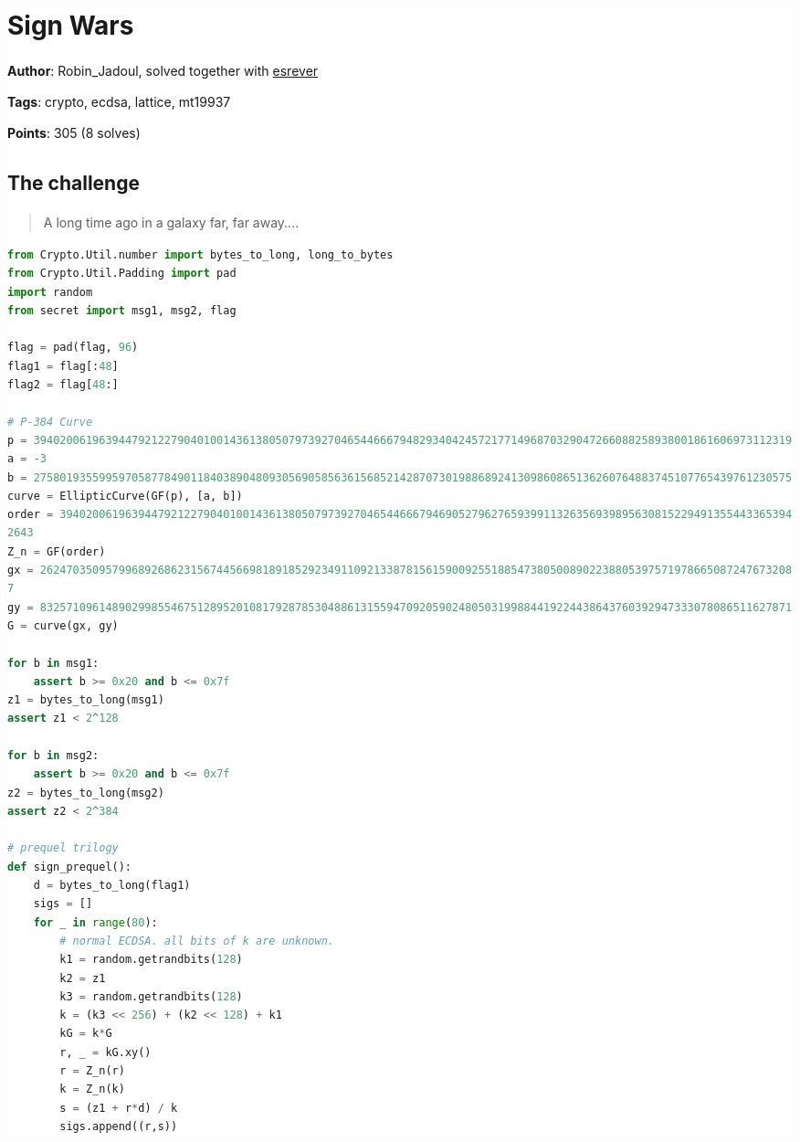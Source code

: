 # Sign Wars

**Author**: Robin_Jadoul, solved together with [esrever](https://twitter.com/esrever_25519)

**Tags**: crypto, ecdsa, lattice, mt19937

**Points**: 305 (8 solves)

## The challenge

> A long time ago in a galaxy far, far away....

```python
from Crypto.Util.number import bytes_to_long, long_to_bytes
from Crypto.Util.Padding import pad
import random
from secret import msg1, msg2, flag

flag = pad(flag, 96)
flag1 = flag[:48]
flag2 = flag[48:]

# P-384 Curve
p = 39402006196394479212279040100143613805079739270465446667948293404245721771496870329047266088258938001861606973112319
a = -3
b = 27580193559959705877849011840389048093056905856361568521428707301988689241309860865136260764883745107765439761230575
curve = EllipticCurve(GF(p), [a, b])
order = 39402006196394479212279040100143613805079739270465446667946905279627659399113263569398956308152294913554433653942643
Z_n = GF(order)
gx = 26247035095799689268623156744566981891852923491109213387815615900925518854738050089022388053975719786650872476732087
gy = 8325710961489029985546751289520108179287853048861315594709205902480503199884419224438643760392947333078086511627871
G = curve(gx, gy)

for b in msg1:
    assert b >= 0x20 and b <= 0x7f
z1 = bytes_to_long(msg1)
assert z1 < 2^128

for b in msg2:
    assert b >= 0x20 and b <= 0x7f
z2 = bytes_to_long(msg2)
assert z2 < 2^384

# prequel trilogy
def sign_prequel():
    d = bytes_to_long(flag1)
    sigs = []
    for _ in range(80):
        # normal ECDSA. all bits of k are unknown.
        k1 = random.getrandbits(128)
        k2 = z1
        k3 = random.getrandbits(128)
        k = (k3 << 256) + (k2 << 128) + k1
        kG = k*G
        r, _ = kG.xy()
        r = Z_n(r)
        k = Z_n(k)
        s = (z1 + r*d) / k
        sigs.append((r,s))
```

[^rkm]: Thanks again, rkm!